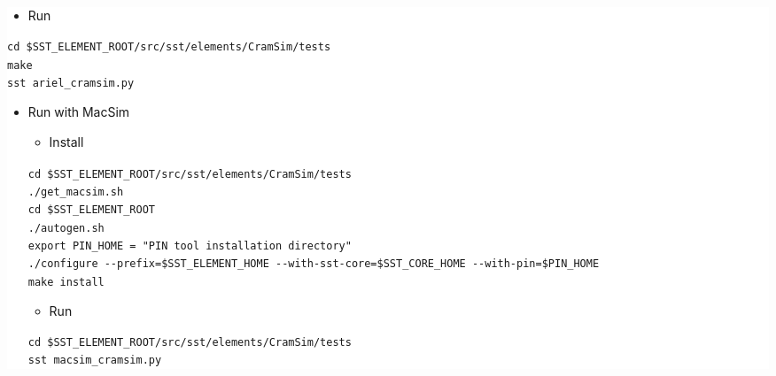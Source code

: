   - Run
  ```shell
  cd $SST_ELEMENT_ROOT/src/sst/elements/CramSim/tests
  make
  sst ariel_cramsim.py
  ```

- Run with MacSim
  - Install
  ```shell
  cd $SST_ELEMENT_ROOT/src/sst/elements/CramSim/tests
  ./get_macsim.sh
  cd $SST_ELEMENT_ROOT
  ./autogen.sh
  export PIN_HOME = "PIN tool installation directory"
  ./configure --prefix=$SST_ELEMENT_HOME --with-sst-core=$SST_CORE_HOME --with-pin=$PIN_HOME
  make install
  ```

   - Run
  ```shell
  cd $SST_ELEMENT_ROOT/src/sst/elements/CramSim/tests
  sst macsim_cramsim.py
  ```
